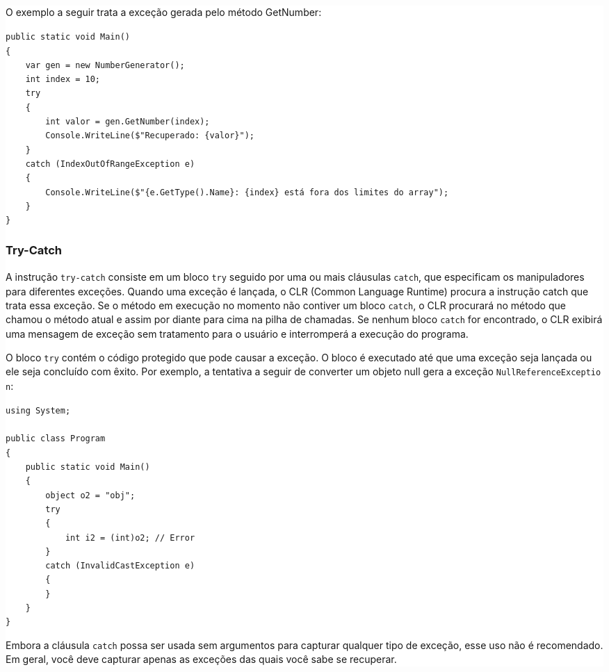 O exemplo a seguir trata a exceção gerada pelo método GetNumber:

````
public static void Main()
{
    var gen = new NumberGenerator();
    int index = 10;
    try
    {
        int valor = gen.GetNumber(index);
        Console.WriteLine($"Recuperado: {valor}");
    }
    catch (IndexOutOfRangeException e)
    {
        Console.WriteLine($"{e.GetType().Name}: {index} está fora dos limites do array");
    }
}
````

### Try-Catch

A instrução `try-catch` consiste em um bloco `try` seguido por uma ou mais cláusulas `catch`, que especificam os manipuladores para diferentes exceções. Quando uma exceção é lançada, o CLR (Common Language Runtime) procura a instrução catch que trata essa exceção. Se o método em execução no momento não contiver um bloco `catch`, o CLR procurará no método que chamou o método atual e assim por diante para cima na pilha de chamadas. Se nenhum bloco `catch` for encontrado, o CLR exibirá uma mensagem de exceção sem tratamento para o usuário e interromperá a execução do programa.

O bloco `try` contém o código protegido que pode causar a exceção. O bloco é executado até que uma exceção seja lançada ou ele seja concluído com êxito. Por exemplo, a tentativa a seguir de converter um objeto null
gera a exceção `NullReferenceException`:

````
using System;

public class Program
{
	public static void Main()
	{
		object o2 = "obj";
		try
		{
			int i2 = (int)o2; // Error
		}
		catch (InvalidCastException e)
		{
		}
	}
}
````

Embora a cláusula `catch` possa ser usada sem argumentos para capturar qualquer tipo de exceção, esse uso não é recomendado. Em geral, você deve capturar apenas as exceções das quais você sabe se recuperar.
